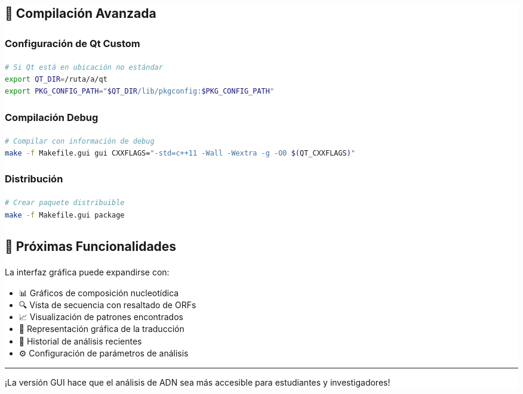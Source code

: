 ## 📝 Compilación Avanzada

### Configuración de Qt Custom
```bash
# Si Qt está en ubicación no estándar
export QT_DIR=/ruta/a/qt
export PKG_CONFIG_PATH="$QT_DIR/lib/pkgconfig:$PKG_CONFIG_PATH"
```

### Compilación Debug
```bash
# Compilar con información de debug
make -f Makefile.gui gui CXXFLAGS="-std=c++11 -Wall -Wextra -g -O0 $(QT_CXXFLAGS)"
```

### Distribución
```bash
# Crear paquete distribuible
make -f Makefile.gui package
```

## 🚀 Próximas Funcionalidades

La interfaz gráfica puede expandirse con:
- 📊 Gráficos de composición nucleotídica
- 🔍 Vista de secuencia con resaltado de ORFs
- 📈 Visualización de patrones encontrados
- 🧬 Representación gráfica de la traducción
- 💾 Historial de análisis recientes
- ⚙️ Configuración de parámetros de análisis

---

¡La versión GUI hace que el análisis de ADN sea más accesible para estudiantes y investigadores!